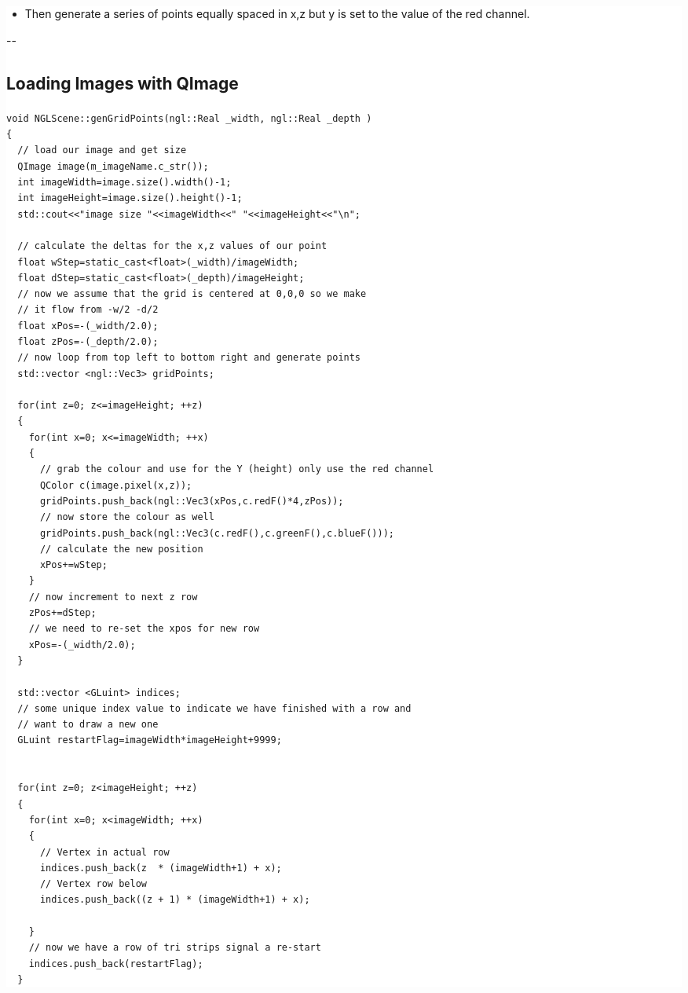 - Then generate a series of points equally spaced in x,z but y is set to the value of the red channel.

--

## Loading Images with QImage

```
void NGLScene::genGridPoints(ngl::Real _width, ngl::Real _depth )
{
  // load our image and get size
  QImage image(m_imageName.c_str());
  int imageWidth=image.size().width()-1;
  int imageHeight=image.size().height()-1;
  std::cout<<"image size "<<imageWidth<<" "<<imageHeight<<"\n";

  // calculate the deltas for the x,z values of our point
  float wStep=static_cast<float>(_width)/imageWidth;
  float dStep=static_cast<float>(_depth)/imageHeight;
  // now we assume that the grid is centered at 0,0,0 so we make
  // it flow from -w/2 -d/2
  float xPos=-(_width/2.0);
  float zPos=-(_depth/2.0);
  // now loop from top left to bottom right and generate points
  std::vector <ngl::Vec3> gridPoints;

  for(int z=0; z<=imageHeight; ++z)
  {
    for(int x=0; x<=imageWidth; ++x)
    {
      // grab the colour and use for the Y (height) only use the red channel
      QColor c(image.pixel(x,z));
      gridPoints.push_back(ngl::Vec3(xPos,c.redF()*4,zPos));
      // now store the colour as well
      gridPoints.push_back(ngl::Vec3(c.redF(),c.greenF(),c.blueF()));
      // calculate the new position
      xPos+=wStep;
    }
    // now increment to next z row
    zPos+=dStep;
    // we need to re-set the xpos for new row
    xPos=-(_width/2.0);
  }

  std::vector <GLuint> indices;
  // some unique index value to indicate we have finished with a row and
  // want to draw a new one
  GLuint restartFlag=imageWidth*imageHeight+9999;


  for(int z=0; z<imageHeight; ++z)
  {
    for(int x=0; x<imageWidth; ++x)
    {
      // Vertex in actual row
      indices.push_back(z  * (imageWidth+1) + x);
      // Vertex row below
      indices.push_back((z + 1) * (imageWidth+1) + x);

    }
    // now we have a row of tri strips signal a re-start
    indices.push_back(restartFlag);
  }

```